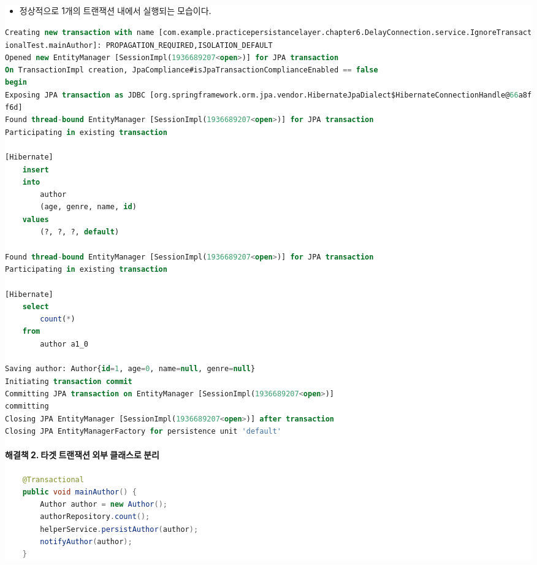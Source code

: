 * 정상적으로 1개의 트랜잭션 내에서 실행되는 모습이다.

~~~sql
Creating new transaction with name [com.example.practicepersistancelayer.chapter6.DelayConnection.service.IgnoreTransactionalTest.mainAuthor]: PROPAGATION_REQUIRED,ISOLATION_DEFAULT
Opened new EntityManager [SessionImpl(1936689207<open>)] for JPA transaction
On TransactionImpl creation, JpaCompliance#isJpaTransactionComplianceEnabled == false
begin
Exposing JPA transaction as JDBC [org.springframework.orm.jpa.vendor.HibernateJpaDialect$HibernateConnectionHandle@66a8ff6d]
Found thread-bound EntityManager [SessionImpl(1936689207<open>)] for JPA transaction
Participating in existing transaction
    
[Hibernate] 
    insert 
    into
        author
        (age, genre, name, id) 
    values
        (?, ?, ?, default)

Found thread-bound EntityManager [SessionImpl(1936689207<open>)] for JPA transaction
Participating in existing transaction
        
[Hibernate] 
    select
        count(*) 
    from
        author a1_0
        
Saving author: Author{id=1, age=0, name=null, genre=null}
Initiating transaction commit
Committing JPA transaction on EntityManager [SessionImpl(1936689207<open>)]
committing
Closing JPA EntityManager [SessionImpl(1936689207<open>)] after transaction
Closing JPA EntityManagerFactory for persistence unit 'default'
~~~



#### 해결책 2. 타겟 트랜잭션 외부 클래스로 분리



~~~java
    @Transactional
    public void mainAuthor() {
        Author author = new Author();
        authorRepository.count();
        helperService.persistAuthor(author);
        notifyAuthor(author);
    }
~~~


